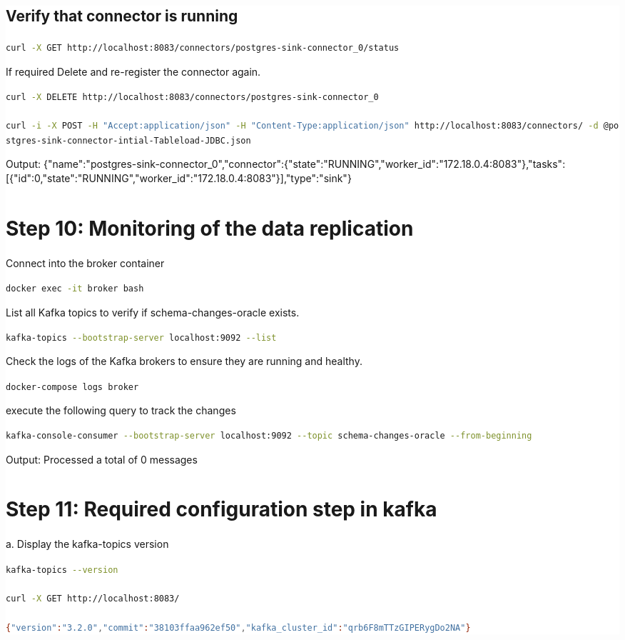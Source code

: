 
## Verify that connector is running 
~~~bash
curl -X GET http://localhost:8083/connectors/postgres-sink-connector_0/status
~~~

If required Delete and re-register the connector again.
~~~bash
curl -X DELETE http://localhost:8083/connectors/postgres-sink-connector_0

curl -i -X POST -H "Accept:application/json" -H "Content-Type:application/json" http://localhost:8083/connectors/ -d @postgres-sink-connector-intial-Tableload-JDBC.json
~~~


Output:
{"name":"postgres-sink-connector_0","connector":{"state":"RUNNING","worker_id":"172.18.0.4:8083"},"tasks":[{"id":0,"state":"RUNNING","worker_id":"172.18.0.4:8083"}],"type":"sink"}



# Step 10: Monitoring of the data replication 

Connect into the broker container
~~~bash
docker exec -it broker bash
~~~
     

List all Kafka topics to verify if schema-changes-oracle exists.
~~~bash
kafka-topics --bootstrap-server localhost:9092 --list
~~~

Check the logs of the Kafka brokers to ensure they are running and healthy.
~~~bash
docker-compose logs broker
~~~


execute the following query to track the changes
~~~bash   
kafka-console-consumer --bootstrap-server localhost:9092 --topic schema-changes-oracle --from-beginning
~~~

Output: 
Processed a total of 0 messages


# Step 11: Required configuration step in kafka

a. Display the kafka-topics version
~~~bash
kafka-topics --version

curl -X GET http://localhost:8083/

{"version":"3.2.0","commit":"38103ffaa962ef50","kafka_cluster_id":"qrb6F8mTTzGIPERygDo2NA"}
~~~
